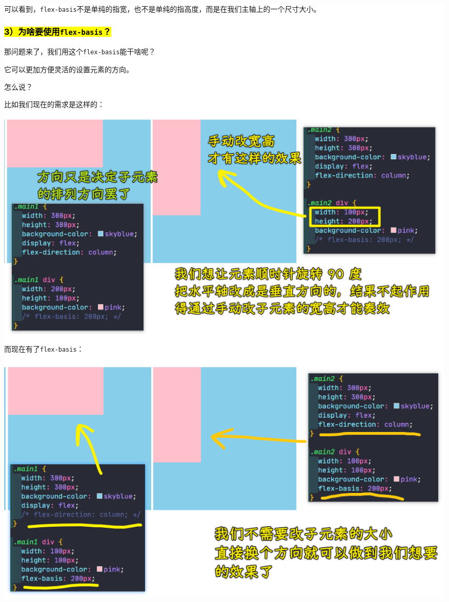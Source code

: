 可以看到，`flex-basis`不是单纯的指宽，也不是单纯的指高度，而是在我们主轴上的一个尺寸大小。

### <mark>3）为啥要使用`flex-basis`？</mark>

那问题来了，我们用这个`flex-basis`能干啥呢？

它可以更加方便灵活的设置元素的方向。

怎么说？

比如我们现在的需求是这样的：

![需求](assets/img/2021-10-16-11-28-13.png)

而现在有了`flex-basis`：

![用处](assets/img/2021-10-16-11-32-25.png)
